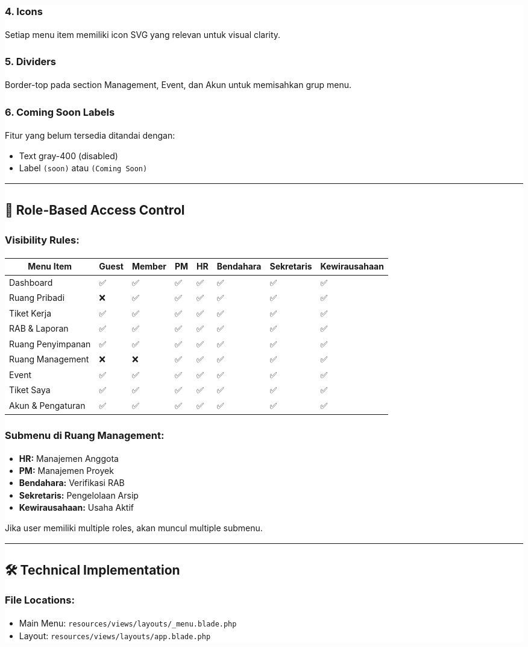 ### **4. Icons**
Setiap menu item memiliki icon SVG yang relevan untuk visual clarity.

### **5. Dividers**
Border-top pada section Management, Event, dan Akun untuk memisahkan grup menu.

### **6. Coming Soon Labels**
Fitur yang belum tersedia ditandai dengan:
- Text gray-400 (disabled)
- Label `(soon)` atau `(Coming Soon)`

---

## 🔐 **Role-Based Access Control**

### **Visibility Rules:**

| Menu Item | Guest | Member | PM | HR | Bendahara | Sekretaris | Kewirausahaan |
|-----------|-------|--------|-----|-----|-----------|------------|---------------|
| Dashboard | ✅ | ✅ | ✅ | ✅ | ✅ | ✅ | ✅ |
| Ruang Pribadi | ❌ | ✅ | ✅ | ✅ | ✅ | ✅ | ✅ |
| Tiket Kerja | ✅ | ✅ | ✅ | ✅ | ✅ | ✅ | ✅ |
| RAB & Laporan | ✅ | ✅ | ✅ | ✅ | ✅ | ✅ | ✅ |
| Ruang Penyimpanan | ✅ | ✅ | ✅ | ✅ | ✅ | ✅ | ✅ |
| Ruang Management | ❌ | ❌ | ✅ | ✅ | ✅ | ✅ | ✅ |
| Event | ✅ | ✅ | ✅ | ✅ | ✅ | ✅ | ✅ |
| Tiket Saya | ✅ | ✅ | ✅ | ✅ | ✅ | ✅ | ✅ |
| Akun & Pengaturan | ✅ | ✅ | ✅ | ✅ | ✅ | ✅ | ✅ |

### **Submenu di Ruang Management:**
- **HR:** Manajemen Anggota
- **PM:** Manajemen Proyek
- **Bendahara:** Verifikasi RAB
- **Sekretaris:** Pengelolaan Arsip
- **Kewirausahaan:** Usaha Aktif

Jika user memiliki multiple roles, akan muncul multiple submenu.

---

## 🛠️ **Technical Implementation**

### **File Locations:**
- Main Menu: `resources/views/layouts/_menu.blade.php`
- Layout: `resources/views/layouts/app.blade.php`
